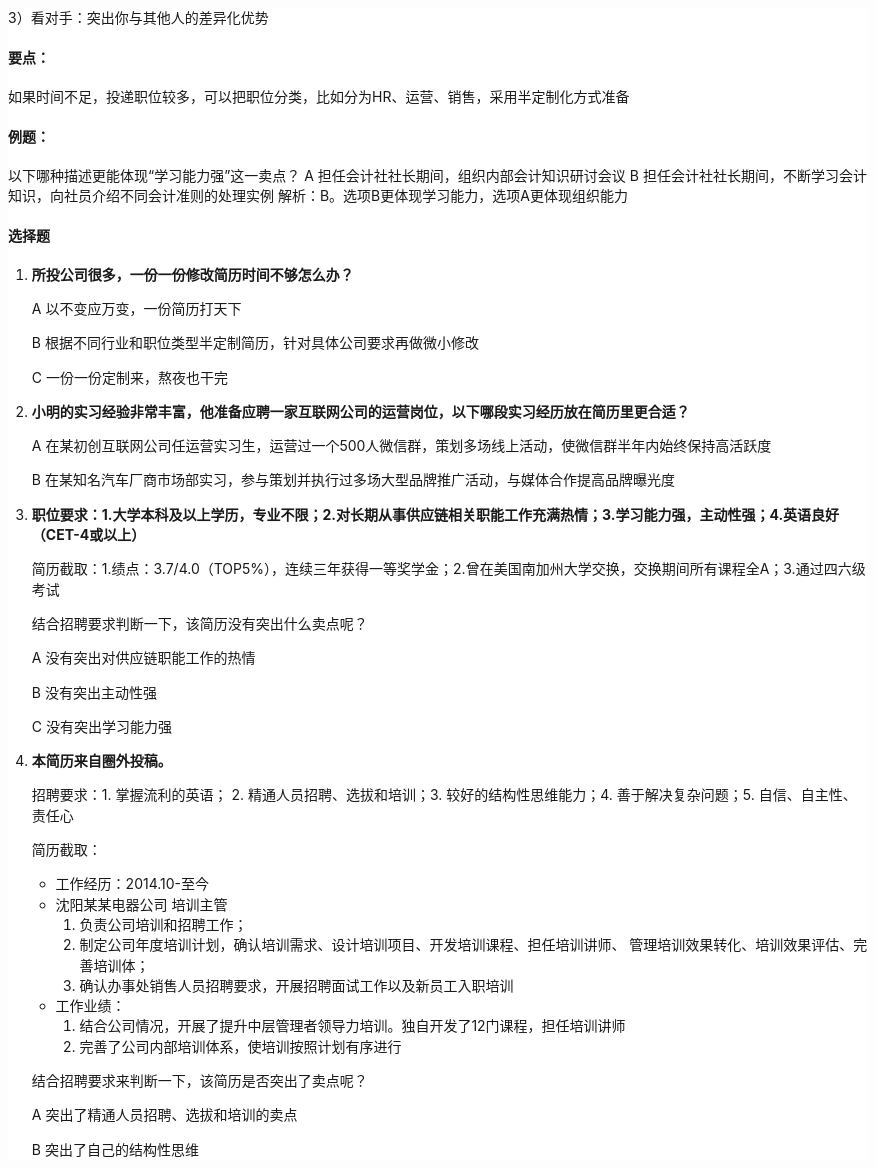 3）看对手：突出你与其他人的差异化优势

#### 要点：

如果时间不足，投递职位较多，可以把职位分类，比如分为HR、运营、销售，采用半定制化方式准备

#### 例题：


以下哪种描述更能体现“学习能力强”这一卖点？
A	担任会计社社长期间，组织内部会计知识研讨会议
B	担任会计社社长期间，不断学习会计知识，向社员介绍不同会计准则的处理实例
解析：B。选项B更体现学习能力，选项A更体现组织能力

#### 选择题

1. **所投公司很多，一份一份修改简历时间不够怎么办？**

   A 以不变应万变，一份简历打天下

   B 根据不同行业和职位类型半定制简历，针对具体公司要求再做微小修改

   C 一份一份定制来，熬夜也干完

2. **小明的实习经验非常丰富，他准备应聘一家互联网公司的运营岗位，以下哪段实习经历放在简历里更合适？**

   A 在某初创互联网公司任运营实习生，运营过一个500人微信群，策划多场线上活动，使微信群半年内始终保持高活跃度

   B 在某知名汽车厂商市场部实习，参与策划并执行过多场大型品牌推广活动，与媒体合作提高品牌曝光度

3. **职位要求：1.大学本科及以上学历，专业不限；2.对长期从事供应链相关职能工作充满热情；3.学习能力强，主动性强；4.英语良好（CET-4或以上）**

   简历截取：1.绩点：3.7/4.0（TOP5%），连续三年获得一等奖学金；2.曾在美国南加州大学交换，交换期间所有课程全A；3.通过四六级考试

   结合招聘要求判断一下，该简历没有突出什么卖点呢？

   A 没有突出对供应链职能工作的热情

   B 没有突出主动性强

   C 没有突出学习能力强

4. **本简历来自圈外投稿。**

   招聘要求：1. 掌握流利的英语； 2. 精通人员招聘、选拔和培训；3. 较好的结构性思维能力；4. 善于解决复杂问题；5. 自信、自主性、责任心

   简历截取：

   - 工作经历：2014.10-至今 
   - 沈阳某某电器公司 培训主管
     1. 负责公司培训和招聘工作；
     2. 制定公司年度培训计划，确认培训需求、设计培训项目、开发培训课程、担任培训讲师、 管理培训效果转化、培训效果评估、完善培训体；
     3. 确认办事处销售人员招聘要求，开展招聘面试工作以及新员工入职培训
   - 工作业绩：
     1. 结合公司情况，开展了提升中层管理者领导力培训。独自开发了12门课程，担任培训讲师
     2. 完善了公司内部培训体系，使培训按照计划有序进行

   结合招聘要求来判断一下，该简历是否突出了卖点呢？

   A 突出了精通人员招聘、选拔和培训的卖点

   B 突出了自己的结构性思维
